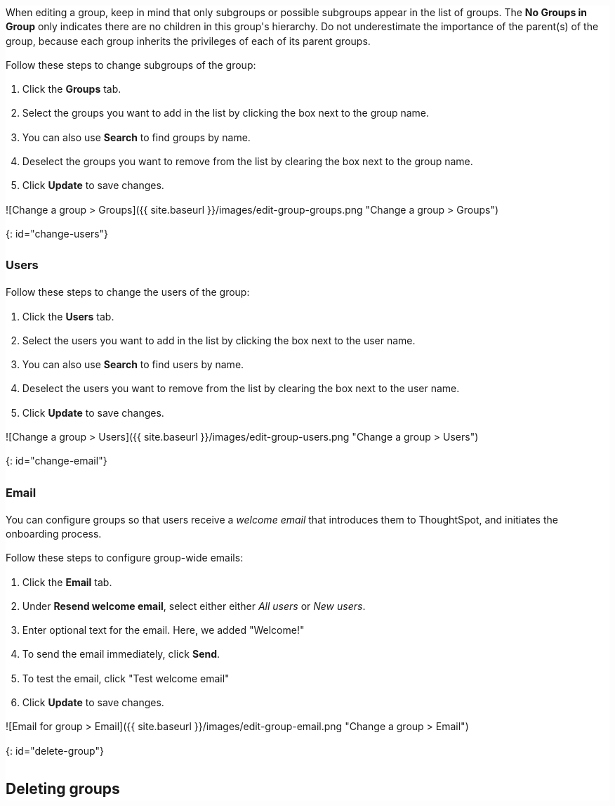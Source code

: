 When editing a group, keep in mind that only subgroups or possible subgroups appear in the list of groups. The **No Groups in Group** only indicates there are no children in this group's hierarchy. Do not underestimate the importance of the parent(s) of the group, because each group inherits the privileges of each of its parent groups.

Follow these steps to change subgroups of the group:

1. Click the **Groups** tab.

2. Select the groups you want to add in the list by clicking the box next to the group name.

3. You can also use **Search** to find groups by name.

4. Deselect the groups you want to remove from the list by clearing the box next to the group name.

5. Click **Update** to save changes.

![Change a group > Groups]({{ site.baseurl }}/images/edit-group-groups.png "Change a group > Groups")

{: id="change-users"}
### Users

Follow these steps to change the users of the group:

1. Click the **Users** tab.

2. Select the users you want to add in the list by clicking the box next to the user name.

3. You can also use **Search** to find users by name.

4. Deselect the users you want to remove from the list by clearing the box next to the user name.

5. Click **Update** to save changes.

![Change a group > Users]({{ site.baseurl }}/images/edit-group-users.png "Change a group > Users")

{: id="change-email"}
### Email

You can configure groups so that users receive a _welcome email_ that introduces them to ThoughtSpot, and initiates the onboarding process.

Follow these steps to configure group-wide emails:

1. Click the **Email** tab.

2. Under **Resend welcome email**, select either either _All users_ or _New users_.

3. Enter optional text for the email.
   Here, we added "Welcome!"

4. To send the email immediately, click **Send**.

5. To test the email, click "Test welcome email"

6. Click **Update** to save changes.

![Email for group > Email]({{ site.baseurl }}/images/edit-group-email.png "Change a group > Email")

{: id="delete-group"}
## Deleting groups
